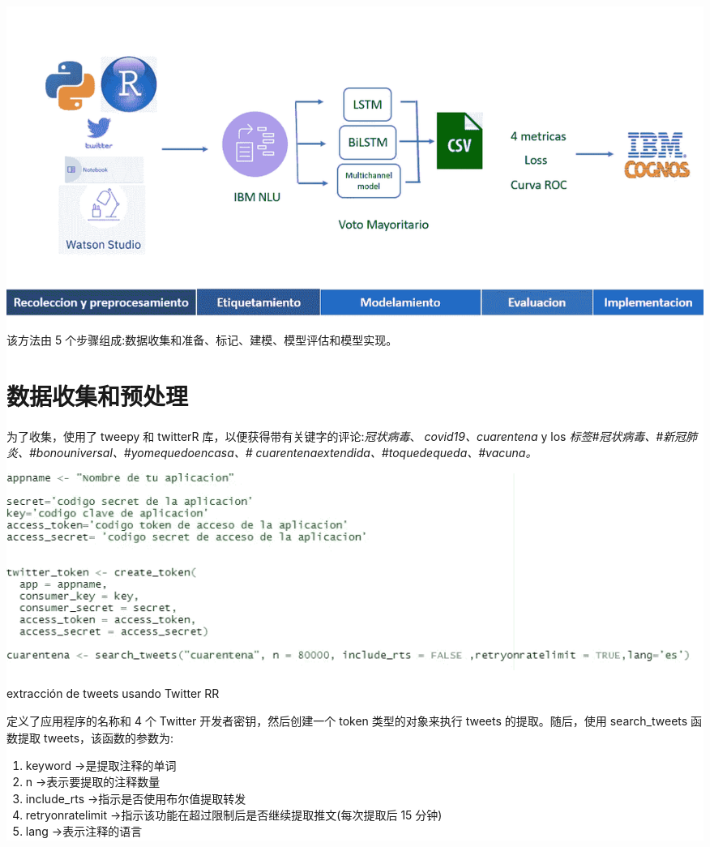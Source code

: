 ![](img/15bae740505fee504b73a820e1009873.png)

该方法由 5 个步骤组成:数据收集和准备、标记、建模、模型评估和模型实现。

# 数据收集和预处理

为了收集，使用了 tweepy 和 twitterR 库，以便获得带有关键字的评论:*冠状病毒*、 *covid19、cuarentena* y los *标签#冠状病毒、#新冠肺炎、#bonouniversal、#yomequedoencasa、# cuarentenaextendida、#toquedequeda、#vacuna。*

![](img/188d638428df1a19edda3e65e35f3432.png)

extracción de tweets usando Twitter RR

定义了应用程序的名称和 4 个 Twitter 开发者密钥，然后创建一个 token 类型的对象来执行 tweets 的提取。随后，使用 search_tweets 函数提取 tweets，该函数的参数为:

1.  keyword →是提取注释的单词
2.  n →表示要提取的注释数量
3.  include_rts →指示是否使用布尔值提取转发
4.  retryonratelimit →指示该功能在超过限制后是否继续提取推文(每次提取后 15 分钟)
5.  lang →表示注释的语言
